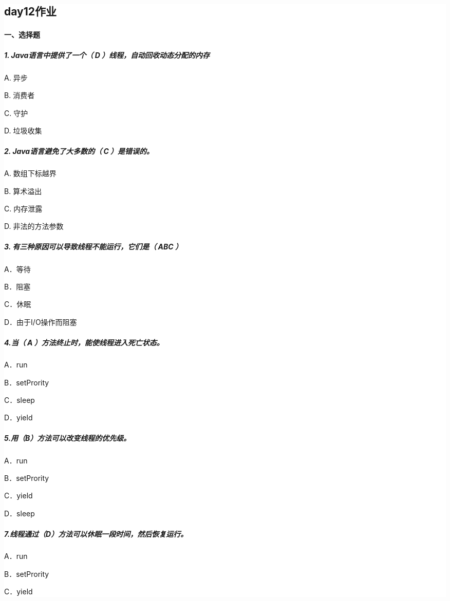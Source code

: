 ##  day12作业

#### 一、选择题

##### 1. Java语言中提供了一个（ D ）线程，自动回收动态分配的内存

A. 异步 

B. 消费者

C. 守护 

D. 垃圾收集

##### 2. Java语言避免了大多数的（ C ）是错误的。

A. 数组下标越界 

B. 算术溢出 

C. 内存泄露 

D. 非法的方法参数

##### 3. 有三种原因可以导致线程不能运行，它们是（ ABC ）

A．等待 

B．阻塞 

C．休眠 

D．由于I/O操作而阻塞

##### 4.当（ A ）方法终止时，能使线程进入死亡状态。

A．run 

B．setPrority

C．sleep

D．yield

##### 5.用（B）方法可以改变线程的优先级。

A．run 

B．setPrority 

C．yield 

D．sleep

##### 7.线程通过（D）方法可以休眠一段时间，然后恢复运行。

A．run 

B．setPrority 

C．yield 
